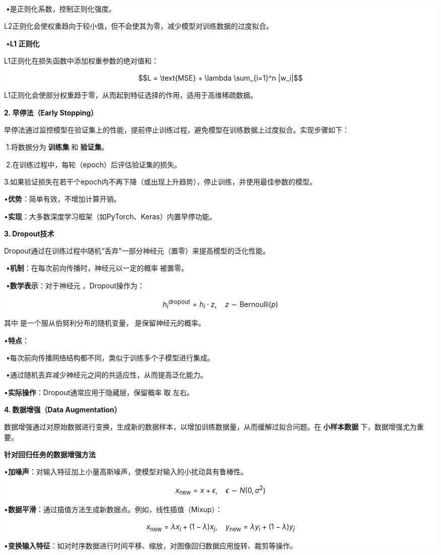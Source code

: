   ​	•是正则化系数，控制正则化强度。
  
  L2正则化会使权重趋向于较小值，但不会使其为零，减少模型对训练数据的过度拟合。
  
  ​	•**L1 正则化**
  
  L1正则化在损失函数中添加权重参数的绝对值和：
  
  $$L = \text{MSE} + \lambda \sum_{i=1}^n |w_i|$$
  
  L1正则化会使部分权重趋于零，从而起到特征选择的作用，适用于高维稀疏数据。
  
  **2. 早停法（Early Stopping）**
  
  早停法通过监控模型在验证集上的性能，提前停止训练过程，避免模型在训练数据上过度拟合。实现步骤如下：
  
  ​	1.将数据分为 **训练集** 和 **验证集**。
  
  ​	2.在训练过程中，每轮（epoch）后评估验证集的损失。
  
  ​	3.如果验证损失在若干个epoch内不再下降（或出现上升趋势），停止训练，并使用最佳参数的模型。
  
  •**优势**：简单有效，不增加计算开销。
  
  •**实现**：大多数深度学习框架（如PyTorch、Keras）内置早停功能。
  
  
  
  **3. Dropout技术**
  
  Dropout通过在训练过程中随机“丢弃”一部分神经元（置零）来提高模型的泛化性能。
  
  ​	•**机制**：在每次前向传播时，神经元以一定的概率  被置零。
  
  ​	•**数学表示**：对于神经元 ，Dropout操作为：
  
  $$h_i^{\text{dropout}} = h_i \cdot z, \quad z \sim \text{Bernoulli}(p)$$
  
  其中  是一个服从伯努利分布的随机变量， 是保留神经元的概率。
  
  •**特点**：
  
  ​	•每次前向传播网络结构都不同，类似于训练多个子模型进行集成。
  
  ​	•通过随机丢弃减少神经元之间的共适应性，从而提高泛化能力。
  
  •**实际操作**：Dropout通常应用于隐藏层，保留概率  取  左右。
  
  
  
  **4. 数据增强（Data Augmentation）**
  
  数据增强通过对原始数据进行变换，生成新的数据样本，以增加训练数据量，从而缓解过拟合问题。在 **小样本数据** 下，数据增强尤为重要。
  
  **针对回归任务的数据增强方法**
  
  ​	•**加噪声**：对输入特征加上小量高斯噪声，使模型对输入的小扰动具有鲁棒性。
  
  $$ x_{\text{new}} = x + \epsilon, \quad \epsilon \sim N(0, \sigma^2) $$
  
  ​	•**数据平滑**：通过插值方法生成新数据点。例如，线性插值（Mixup）：
  
  $$x_{\text{new}} = \lambda x_i + (1 - \lambda) x_j, \quad y_{\text{new}} = \lambda y_i + (1 - \lambda) y_j$$
  
  ​	•**变换输入特征**：如对时序数据进行时间平移、缩放，对图像回归数据应用旋转、裁剪等操作。
  